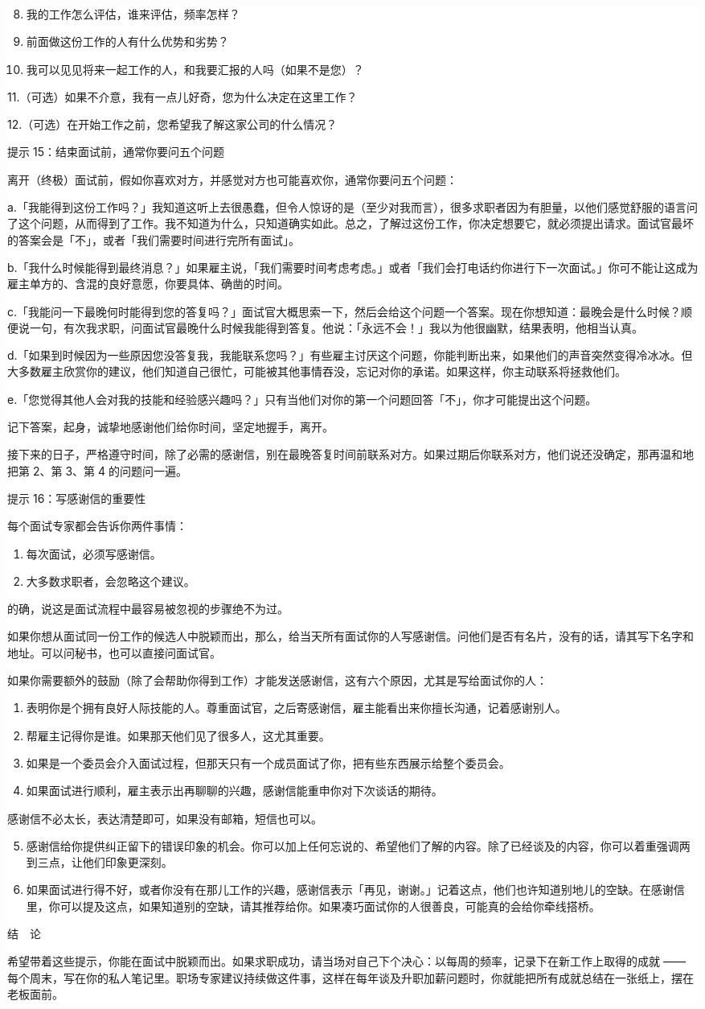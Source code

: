 8. 我的工作怎么评估，谁来评估，频率怎样？

9. 前面做这份工作的人有什么优势和劣势？

10. 我可以见见将来一起工作的人，和我要汇报的人吗（如果不是您）？

11.（可选）如果不介意，我有一点儿好奇，您为什么决定在这里工作？

12.（可选）在开始工作之前，您希望我了解这家公司的什么情况？

提示 15：结束面试前，通常你要问五个问题

离开（终极）面试前，假如你喜欢对方，并感觉对方也可能喜欢你，通常你要问五个问题：

a.「我能得到这份工作吗？」我知道这听上去很愚蠢，但令人惊讶的是（至少对我而言），很多求职者因为有胆量，以他们感觉舒服的语言问了这个问题，从而得到了工作。我不知道为什么，只知道确实如此。总之，了解过这份工作，你决定想要它，就必须提出请求。面试官最坏的答案会是「不」，或者「我们需要时间进行完所有面试」。

b.「我什么时候能得到最终消息？」如果雇主说，「我们需要时间考虑考虑。」或者「我们会打电话约你进行下一次面试。」你可不能让这成为雇主单方的、含混的良好意愿，你要具体、确凿的时间。

c.「我能问一下最晚何时能得到您的答复吗？」面试官大概思索一下，然后会给这个问题一个答案。现在你想知道：最晚会是什么时候？顺便说一句，有次我求职，问面试官最晚什么时候我能得到答复。他说：「永远不会！」我以为他很幽默，结果表明，他相当认真。

d.「如果到时候因为一些原因您没答复我，我能联系您吗？」有些雇主讨厌这个问题，你能判断出来，如果他们的声音突然变得冷冰冰。但大多数雇主欣赏你的建议，他们知道自己很忙，可能被其他事情吞没，忘记对你的承诺。如果这样，你主动联系将拯救他们。

e.「您觉得其他人会对我的技能和经验感兴趣吗？」只有当他们对你的第一个问题回答「不」，你才可能提出这个问题。

记下答案，起身，诚挚地感谢他们给你时间，坚定地握手，离开。

接下来的日子，严格遵守时间，除了必需的感谢信，别在最晚答复时间前联系对方。如果过期后你联系对方，他们说还没确定，那再温和地把第 2、第 3、第 4 的问题问一遍。

提示 16：写感谢信的重要性

每个面试专家都会告诉你两件事情：

1. 每次面试，必须写感谢信。

2. 大多数求职者，会忽略这个建议。

的确，说这是面试流程中最容易被忽视的步骤绝不为过。

如果你想从面试同一份工作的候选人中脱颖而出，那么，给当天所有面试你的人写感谢信。问他们是否有名片，没有的话，请其写下名字和地址。可以问秘书，也可以直接问面试官。

如果你需要额外的鼓励（除了会帮助你得到工作）才能发送感谢信，这有六个原因，尤其是写给面试你的人：

1. 表明你是个拥有良好人际技能的人。尊重面试官，之后寄感谢信，雇主能看出来你擅长沟通，记着感谢别人。

2. 帮雇主记得你是谁。如果那天他们见了很多人，这尤其重要。

3. 如果是一个委员会介入面试过程，但那天只有一个成员面试了你，把有些东西展示给整个委员会。

4. 如果面试进行顺利，雇主表示出再聊聊的兴趣，感谢信能重申你对下次谈话的期待。

感谢信不必太长，表达清楚即可，如果没有邮箱，短信也可以。

5. 感谢信给你提供纠正留下的错误印象的机会。你可以加上任何忘说的、希望他们了解的内容。除了已经谈及的内容，你可以着重强调两到三点，让他们印象更深刻。

6. 如果面试进行得不好，或者你没有在那儿工作的兴趣，感谢信表示「再见，谢谢。」记着这点，他们也许知道别地儿的空缺。在感谢信里，你可以提及这点，如果知道别的空缺，请其推荐给你。如果凑巧面试你的人很善良，可能真的会给你牵线搭桥。

结　论

希望带着这些提示，你能在面试中脱颖而出。如果求职成功，请当场对自己下个决心：以每周的频率，记录下在新工作上取得的成就 —— 每个周末，写在你的私人笔记里。职场专家建议持续做这件事，这样在每年谈及升职加薪问题时，你就能把所有成就总结在一张纸上，摆在老板面前。
